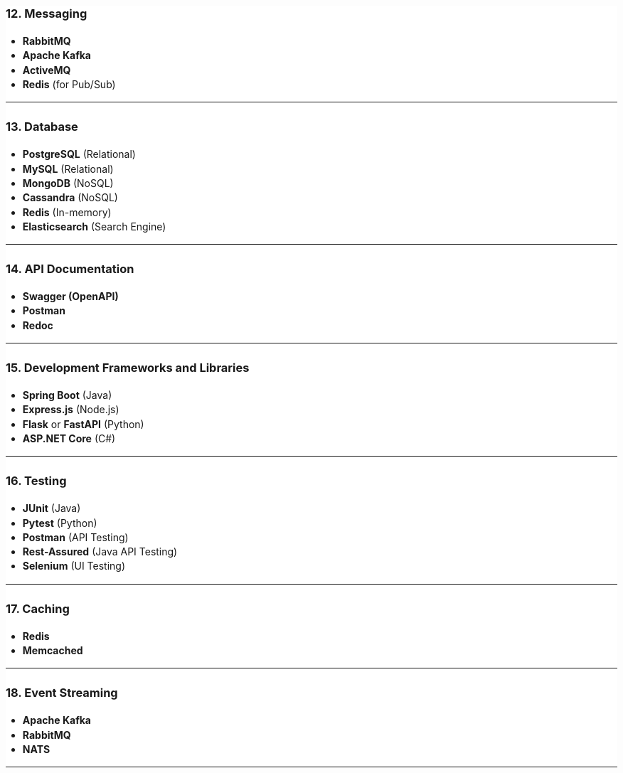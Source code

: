 
### **12. Messaging**
- **RabbitMQ**
- **Apache Kafka**
- **ActiveMQ**
- **Redis** (for Pub/Sub)

---

### **13. Database**
- **PostgreSQL** (Relational)
- **MySQL** (Relational)
- **MongoDB** (NoSQL)
- **Cassandra** (NoSQL)
- **Redis** (In-memory)
- **Elasticsearch** (Search Engine)

---

### **14. API Documentation**
- **Swagger (OpenAPI)**
- **Postman**
- **Redoc**

---

### **15. Development Frameworks and Libraries**
- **Spring Boot** (Java)
- **Express.js** (Node.js)
- **Flask** or **FastAPI** (Python)
- **ASP.NET Core** (C#)

---

### **16. Testing**
- **JUnit** (Java)
- **Pytest** (Python)
- **Postman** (API Testing)
- **Rest-Assured** (Java API Testing)
- **Selenium** (UI Testing)

---

### **17. Caching**
- **Redis**
- **Memcached**

---

### **18. Event Streaming**
- **Apache Kafka**
- **RabbitMQ**
- **NATS**

---